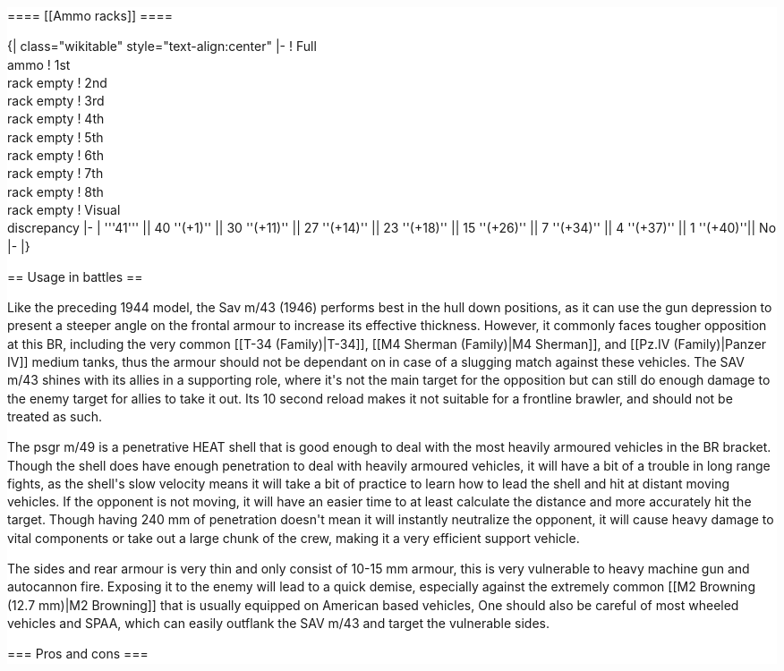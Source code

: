==== [[Ammo racks]] ====




{| class="wikitable" style="text-align:center"
|-
! Full<br>ammo
! 1st<br>rack empty
! 2nd<br>rack empty
! 3rd<br>rack empty
! 4th<br>rack empty
! 5th<br>rack empty
! 6th<br>rack empty
! 7th<br>rack empty
! 8th<br>rack empty
! Visual<br>discrepancy
|-
| '''41''' || 40&nbsp;''(+1)'' || 30&nbsp;''(+11)'' || 27&nbsp;''(+14)'' || 23 ''(+18)'' || 15&nbsp;''(+26)'' || 7&nbsp;''(+34)'' || 4&nbsp;''(+37)'' || 1&nbsp;''(+40)''|| No
|-
|}

== Usage in battles ==



Like the preceding 1944 model, the Sav m/43 (1946) performs best in the hull down positions, as it can use the gun depression to present a steeper angle on the frontal armour to increase its effective thickness. However, it commonly faces tougher opposition at this BR, including the very common [[T-34 (Family)|T-34]], [[M4 Sherman (Family)|M4 Sherman]], and [[Pz.IV (Family)|Panzer IV]] medium tanks, thus the armour should not be dependant on in case of a slugging match against these vehicles. The SAV m/43 shines with its allies in a supporting role, where it's not the main target for the opposition but can still do enough damage to the enemy target for allies to take it out. Its 10 second reload makes it not suitable for a frontline brawler, and should not be treated as such.

The psgr m/49 is a penetrative HEAT shell that is good enough to deal with the most heavily armoured vehicles in the BR bracket. Though the shell does have enough penetration to deal with heavily armoured vehicles, it will have a bit of a trouble in long range fights, as the shell's slow velocity means it will take a bit of practice to learn how to lead the shell and hit at distant moving vehicles. If the opponent is not moving, it will have an easier time to at least calculate the distance and more accurately hit the target. Though having 240 mm of penetration doesn't mean it will instantly neutralize the opponent, it will cause heavy damage to vital components or take out a large chunk of the crew, making it a very efficient support vehicle.

The sides and rear armour is very thin and only consist of 10-15 mm armour, this is very vulnerable to heavy machine gun and autocannon fire. Exposing it to the enemy will lead to a quick demise, especially against the extremely common [[M2 Browning (12.7 mm)|M2 Browning]] that is usually equipped on American based vehicles, One should also be careful of most wheeled vehicles and SPAA, which can easily outflank the SAV m/43 and target the vulnerable sides.

=== Pros and cons ===


